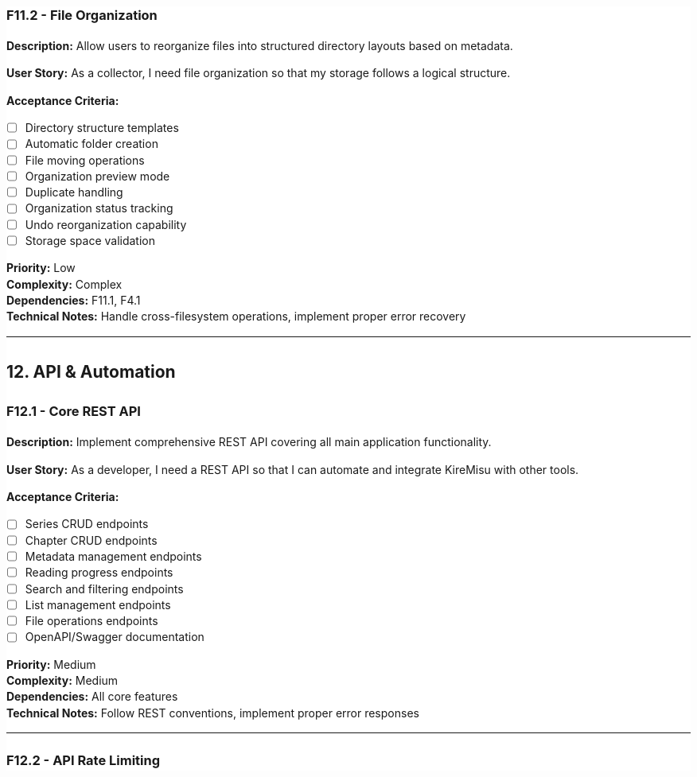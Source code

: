 
### F11.2 - File Organization

**Description:** Allow users to reorganize files into structured directory layouts based on metadata.

**User Story:** As a collector, I need file organization so that my storage follows a logical structure.

**Acceptance Criteria:**
- [ ] Directory structure templates
- [ ] Automatic folder creation
- [ ] File moving operations
- [ ] Organization preview mode
- [ ] Duplicate handling
- [ ] Organization status tracking
- [ ] Undo reorganization capability
- [ ] Storage space validation

**Priority:** Low  
**Complexity:** Complex  
**Dependencies:** F11.1, F4.1  
**Technical Notes:** Handle cross-filesystem operations, implement proper error recovery

---

## 12. API & Automation

### F12.1 - Core REST API

**Description:** Implement comprehensive REST API covering all main application functionality.

**User Story:** As a developer, I need a REST API so that I can automate and integrate KireMisu with other tools.

**Acceptance Criteria:**
- [ ] Series CRUD endpoints
- [ ] Chapter CRUD endpoints
- [ ] Metadata management endpoints
- [ ] Reading progress endpoints
- [ ] Search and filtering endpoints
- [ ] List management endpoints
- [ ] File operations endpoints
- [ ] OpenAPI/Swagger documentation

**Priority:** Medium  
**Complexity:** Medium  
**Dependencies:** All core features  
**Technical Notes:** Follow REST conventions, implement proper error responses

---

### F12.2 - API Rate Limiting
